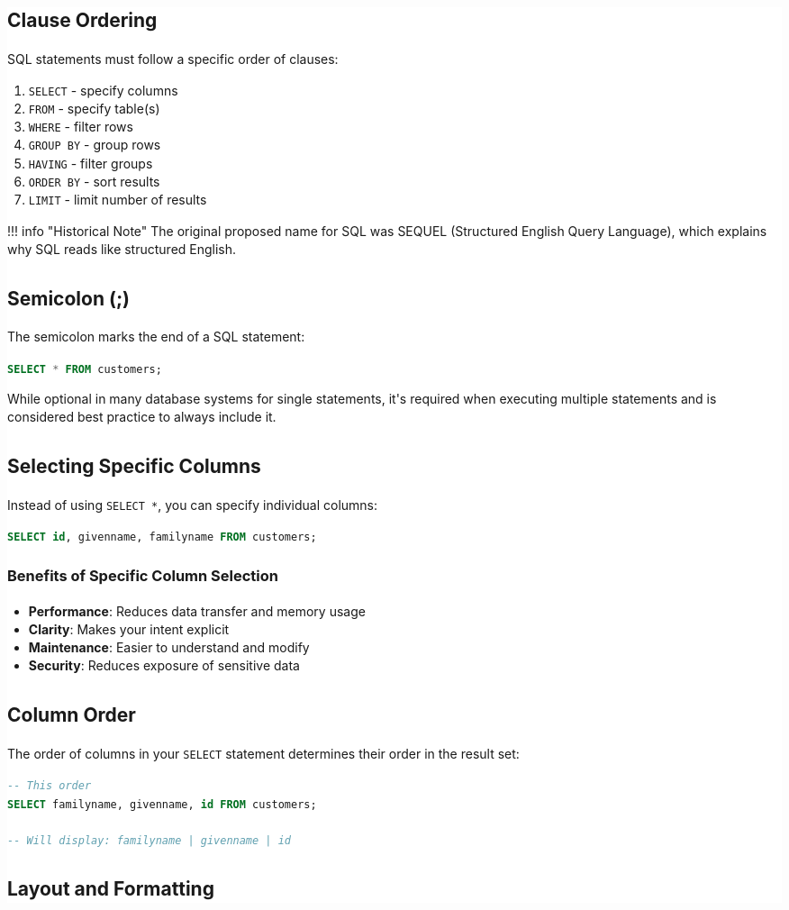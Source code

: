 ## Clause Ordering

SQL statements must follow a specific order of clauses:

1. `SELECT` - specify columns
2. `FROM` - specify table(s)
3. `WHERE` - filter rows
4. `GROUP BY` - group rows
5. `HAVING` - filter groups
6. `ORDER BY` - sort results
7. `LIMIT` - limit number of results

!!! info "Historical Note"
    The original proposed name for SQL was SEQUEL (Structured English Query Language), which explains why SQL reads like structured English.

## Semicolon (;)

The semicolon marks the end of a SQL statement:

```sql
SELECT * FROM customers;
```

While optional in many database systems for single statements, it's required when executing multiple statements and is considered best practice to always include it.

## Selecting Specific Columns

Instead of using `SELECT *`, you can specify individual columns:

```sql
SELECT id, givenname, familyname FROM customers;
```

### Benefits of Specific Column Selection

- **Performance**: Reduces data transfer and memory usage
- **Clarity**: Makes your intent explicit
- **Maintenance**: Easier to understand and modify
- **Security**: Reduces exposure of sensitive data

## Column Order

The order of columns in your `SELECT` statement determines their order in the result set:

```sql
-- This order
SELECT familyname, givenname, id FROM customers;

-- Will display: familyname | givenname | id
```

## Layout and Formatting
